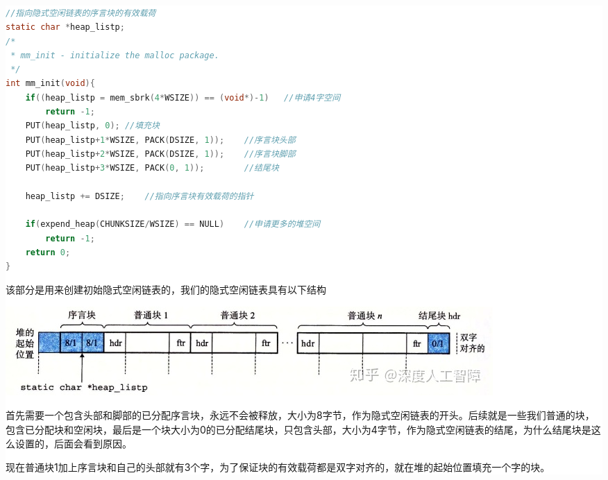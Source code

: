 ```c
//指向隐式空闲链表的序言块的有效载荷
static char *heap_listp;
/* 
 * mm_init - initialize the malloc package.
 */
int mm_init(void){
	if((heap_listp = mem_sbrk(4*WSIZE)) == (void*)-1)	//申请4字空间
		return -1;
	PUT(heap_listp, 0);	//填充块
	PUT(heap_listp+1*WSIZE, PACK(DSIZE, 1));	//序言块头部
	PUT(heap_listp+2*WSIZE, PACK(DSIZE, 1));	//序言块脚部
	PUT(heap_listp+3*WSIZE, PACK(0, 1));		//结尾块
	
	heap_listp += DSIZE;	//指向序言块有效载荷的指针
	
	if(expend_heap(CHUNKSIZE/WSIZE) == NULL)	//申请更多的堆空间
		return -1;
	return 0;
}
```

该部分是用来创建初始隐式空闲链表的，我们的隐式空闲链表具有以下结构

![img](pics/v2-4dc7cdea0377a8f8005f67cae4e14a81_720w.jpg)

首先需要一个包含头部和脚部的已分配序言块，永远不会被释放，大小为8字节，作为隐式空闲链表的开头。后续就是一些我们普通的块，包含已分配块和空闲块，最后是一个块大小为0的已分配结尾块，只包含头部，大小为4字节，作为隐式空闲链表的结尾，为什么结尾块是这么设置的，后面会看到原因。

现在普通块1加上序言块和自己的头部就有3个字，为了保证块的有效载荷都是双字对齐的，就在堆的起始位置填充一个字的块。

